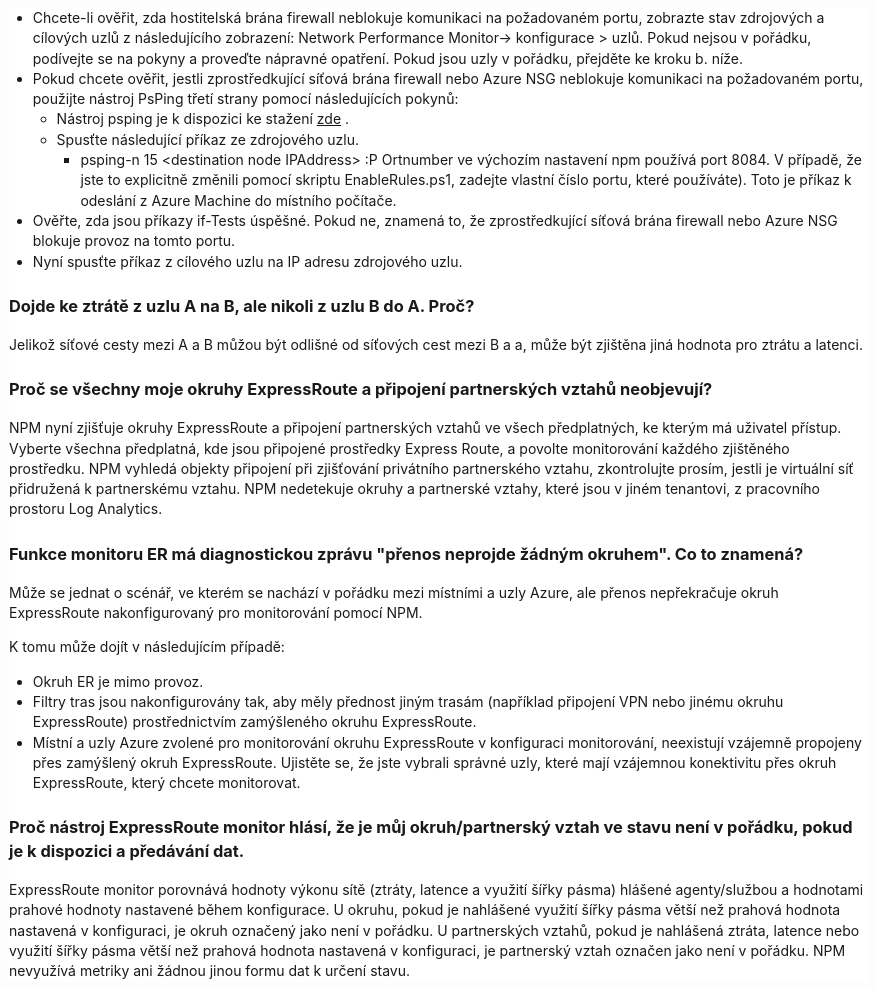 * Chcete-li ověřit, zda hostitelská brána firewall neblokuje komunikaci na požadovaném portu, zobrazte stav zdrojových a cílových uzlů z následujícího zobrazení: Network Performance Monitor-> konfigurace > uzlů. 
  Pokud nejsou v pořádku, podívejte se na pokyny a proveďte nápravné opatření. Pokud jsou uzly v pořádku, přejděte ke kroku b. níže.
* Pokud chcete ověřit, jestli zprostředkující síťová brána firewall nebo Azure NSG neblokuje komunikaci na požadovaném portu, použijte nástroj PsPing třetí strany pomocí následujících pokynů:
  * Nástroj psping je k dispozici ke stažení [zde](/sysinternals/downloads/psping) . 
  * Spusťte následující příkaz ze zdrojového uzlu.
    * psping-n 15 \<destination node IPAddress\> :P Ortnumber ve výchozím nastavení npm používá port 8084. V případě, že jste to explicitně změnili pomocí skriptu EnableRules.ps1, zadejte vlastní číslo portu, které používáte). Toto je příkaz k odeslání z Azure Machine do místního počítače.
* Ověřte, zda jsou příkazy if-Tests úspěšné. Pokud ne, znamená to, že zprostředkující síťová brána firewall nebo Azure NSG blokuje provoz na tomto portu.
* Nyní spusťte příkaz z cílového uzlu na IP adresu zdrojového uzlu.


### <a name="there-is-loss-from-node-a-to-b-but-not-from-node-b-to-a-why"></a>Dojde ke ztrátě z uzlu A na B, ale nikoli z uzlu B do A. Proč?
Jelikož síťové cesty mezi A a B můžou být odlišné od síťových cest mezi B a a, může být zjištěna jiná hodnota pro ztrátu a latenci.

### <a name="why-are-all-my-expressroute-circuits-and-peering-connections-not-being-discovered"></a>Proč se všechny moje okruhy ExpressRoute a připojení partnerských vztahů neobjevují?
NPM nyní zjišťuje okruhy ExpressRoute a připojení partnerských vztahů ve všech předplatných, ke kterým má uživatel přístup. Vyberte všechna předplatná, kde jsou připojené prostředky Express Route, a povolte monitorování každého zjištěného prostředku. NPM vyhledá objekty připojení při zjišťování privátního partnerského vztahu, zkontrolujte prosím, jestli je virtuální síť přidružená k partnerskému vztahu. NPM nedetekuje okruhy a partnerské vztahy, které jsou v jiném tenantovi, z pracovního prostoru Log Analytics.

### <a name="the-er-monitor-capability-has-a-diagnostic-message-traffic-is-not-passing-through-any-circuit-what-does-that-mean"></a>Funkce monitoru ER má diagnostickou zprávu "přenos neprojde žádným okruhem". Co to znamená?

Může se jednat o scénář, ve kterém se nachází v pořádku mezi místními a uzly Azure, ale přenos nepřekračuje okruh ExpressRoute nakonfigurovaný pro monitorování pomocí NPM. 

K tomu může dojít v následujícím případě:

* Okruh ER je mimo provoz.
* Filtry tras jsou nakonfigurovány tak, aby měly přednost jiným trasám (například připojení VPN nebo jinému okruhu ExpressRoute) prostřednictvím zamýšleného okruhu ExpressRoute. 
* Místní a uzly Azure zvolené pro monitorování okruhu ExpressRoute v konfiguraci monitorování, neexistují vzájemně propojeny přes zamýšlený okruh ExpressRoute. Ujistěte se, že jste vybrali správné uzly, které mají vzájemnou konektivitu přes okruh ExpressRoute, který chcete monitorovat.

### <a name="why-does-expressroute-monitor-report-my-circuitpeering-as-unhealthy-when-it-is-available-and-passing-data"></a>Proč nástroj ExpressRoute monitor hlásí, že je můj okruh/partnerský vztah ve stavu není v pořádku, pokud je k dispozici a předávání dat.
ExpressRoute monitor porovnává hodnoty výkonu sítě (ztráty, latence a využití šířky pásma) hlášené agenty/službou a hodnotami prahové hodnoty nastavené během konfigurace. U okruhu, pokud je nahlášené využití šířky pásma větší než prahová hodnota nastavená v konfiguraci, je okruh označený jako není v pořádku. U partnerských vztahů, pokud je nahlášená ztráta, latence nebo využití šířky pásma větší než prahová hodnota nastavená v konfiguraci, je partnerský vztah označen jako není v pořádku. NPM nevyužívá metriky ani žádnou jinou formu dat k určení stavu.
